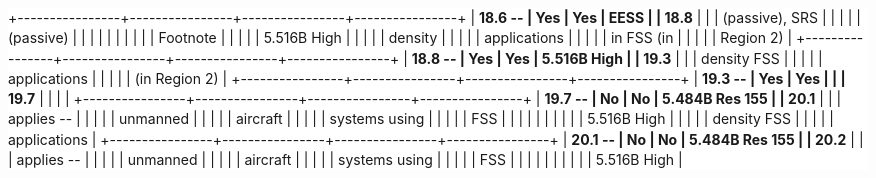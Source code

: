 +----------------+----------------+----------------+----------------+
| **18.6 --      | Yes            | Yes            | EESS           |
| 18.8**         |                |                | (passive), SRS |
|                |                |                | (passive)      |
|                |                |                |                |
|                |                |                | Footnote       |
|                |                |                | 5.516B High    |
|                |                |                | density        |
|                |                |                | applications   |
|                |                |                | in FSS (in     |
|                |                |                | Region 2)      |
+----------------+----------------+----------------+----------------+
| **18.8 --      | Yes            | Yes            | 5.516B High    |
| 19.3**         |                |                | density FSS    |
|                |                |                | applications   |
|                |                |                | (in Region 2)  |
+----------------+----------------+----------------+----------------+
| **19.3 --      | Yes            | Yes            |                |
| 19.7**         |                |                |                |
+----------------+----------------+----------------+----------------+
| **19.7 --      | No             | No             | 5.484B Res 155 |
| 20.1**         |                |                | applies --     |
|                |                |                | unmanned       |
|                |                |                | aircraft       |
|                |                |                | systems using  |
|                |                |                | FSS            |
|                |                |                |                |
|                |                |                | 5.516B High    |
|                |                |                | density FSS    |
|                |                |                | applications   |
+----------------+----------------+----------------+----------------+
| **20.1 --      | No             | No             | 5.484B Res 155 |
| 20.2**         |                |                | applies --     |
|                |                |                | unmanned       |
|                |                |                | aircraft       |
|                |                |                | systems using  |
|                |                |                | FSS            |
|                |                |                |                |
|                |                |                | 5.516B High    |